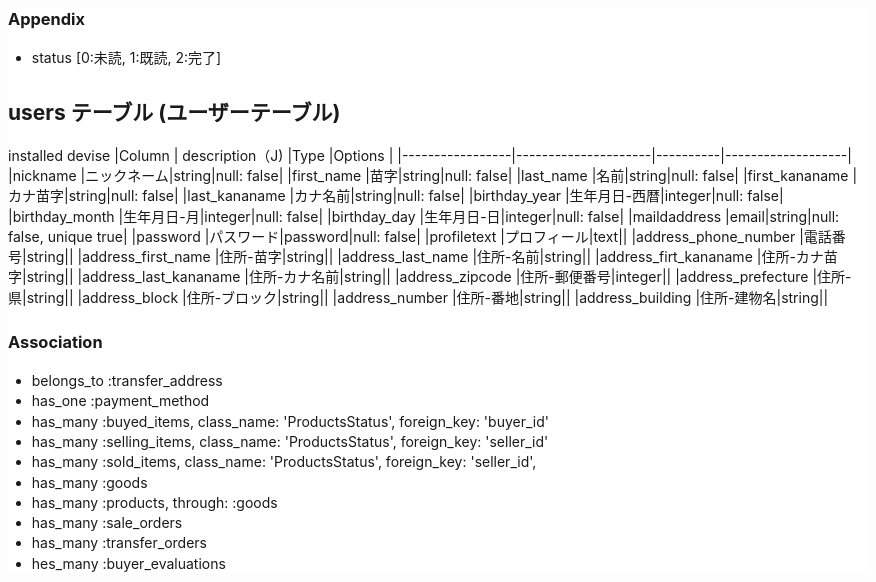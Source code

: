 ### Appendix
- status [0:未読, 1:既読, 2:完了]

## users テーブル (ユーザーテーブル)
installed devise
|Column           |  description（J)     |Type      |Options           |
|-----------------|---------------------|----------|-------------------|
|nickname         |ニックネーム|string|null: false|
|first_name       |苗字|string|null: false|
|last_name        |名前|string|null: false|
|first_kananame   |カナ苗字|string|null: false|
|last_kananame    |カナ名前|string|null: false|
|birthday_year    |生年月日-西暦|integer|null: false|
|birthday_month   |生年月日-月|integer|null: false|
|birthday_day     |生年月日-日|integer|null: false|
|maildaddress     |email|string|null: false, unique true|
|password         |パスワード|password|null: false|
|profiletext      |プロフィール|text||
|address_phone_number     |電話番号|string||
|address_first_name       |住所-苗字|string||
|address_last_name        |住所-名前|string||
|address_firt_kananame    |住所-カナ苗字|string||
|address_last_kananame    |住所-カナ名前|string||
|address_zipcode          |住所-郵便番号|integer||
|address_prefecture       |住所-県|string||
|address_block            |住所-ブロック|string||
|address_number           |住所-番地|string||
|address_building         |住所-建物名|string||
### Association
- belongs_to :transfer_address
- has_one    :payment_method
- has_many   :buyed_items, class_name: 'ProductsStatus', foreign_key: 'buyer_id'
- has_many   :selling_items, class_name: 'ProductsStatus', foreign_key: 'seller_id'
- has_many   :sold_items, class_name: 'ProductsStatus', foreign_key: 'seller_id',
- has_many   :goods
- has_many   :products, through: :goods
- has_many   :sale_orders
- has_many   :transfer_orders
- hes_many   :buyer_evaluations
  